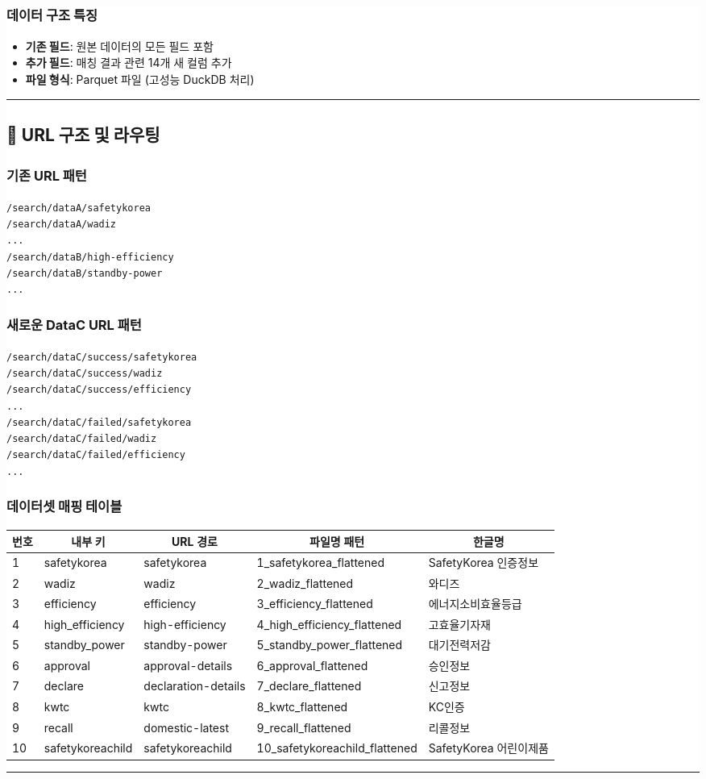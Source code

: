 
### 데이터 구조 특징
- **기존 필드**: 원본 데이터의 모든 필드 포함
- **추가 필드**: 매칭 결과 관련 14개 새 컬럼 추가
- **파일 형식**: Parquet 파일 (고성능 DuckDB 처리)

---

## 🎯 URL 구조 및 라우팅

### 기존 URL 패턴
```
/search/dataA/safetykorea
/search/dataA/wadiz
...
/search/dataB/high-efficiency
/search/dataB/standby-power
...
```

### 새로운 DataC URL 패턴
```
/search/dataC/success/safetykorea
/search/dataC/success/wadiz
/search/dataC/success/efficiency
...
/search/dataC/failed/safetykorea  
/search/dataC/failed/wadiz
/search/dataC/failed/efficiency
...
```

### 데이터셋 매핑 테이블

| 번호 | 내부 키 | URL 경로 | 파일명 패턴 | 한글명 |
|------|---------|----------|-------------|--------|
| 1 | safetykorea | safetykorea | 1_safetykorea_flattened | SafetyKorea 인증정보 |
| 2 | wadiz | wadiz | 2_wadiz_flattened | 와디즈 |
| 3 | efficiency | efficiency | 3_efficiency_flattened | 에너지소비효율등급 |
| 4 | high_efficiency | high-efficiency | 4_high_efficiency_flattened | 고효율기자재 |
| 5 | standby_power | standby-power | 5_standby_power_flattened | 대기전력저감 |
| 6 | approval | approval-details | 6_approval_flattened | 승인정보 |
| 7 | declare | declaration-details | 7_declare_flattened | 신고정보 |
| 8 | kwtc | kwtc | 8_kwtc_flattened | KC인증 |
| 9 | recall | domestic-latest | 9_recall_flattened | 리콜정보 |
| 10 | safetykoreachild | safetykoreachild | 10_safetykoreachild_flattened | SafetyKorea 어린이제품 |

---